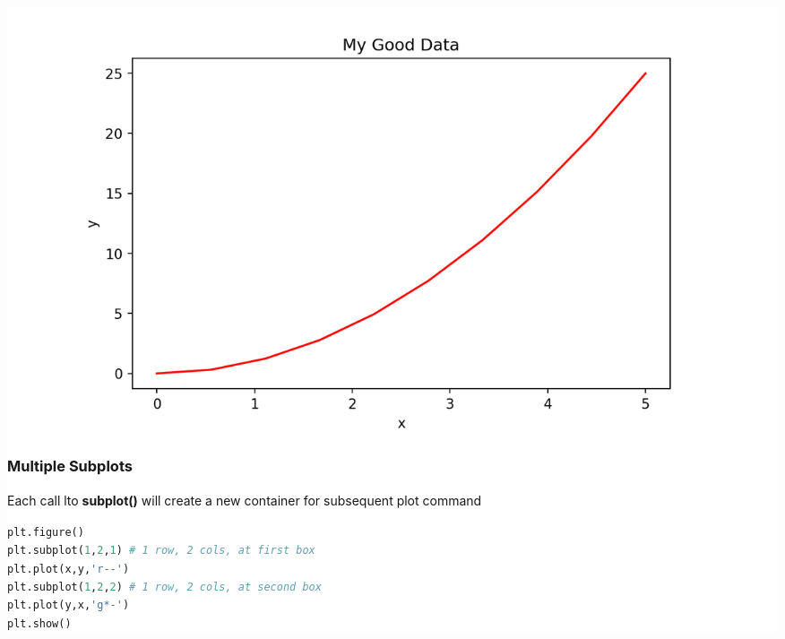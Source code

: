 <img src="04-visualization_files/figure-html/unnamed-chunk-8-1.png" width="90%" style="display: block; margin: auto;" />

### Multiple Subplots
Each call lto **subplot()** will create a new container for subsequent plot command 


```python
plt.figure()
plt.subplot(1,2,1) # 1 row, 2 cols, at first box
plt.plot(x,y,'r--')
plt.subplot(1,2,2) # 1 row, 2 cols, at second box
plt.plot(y,x,'g*-')
plt.show()
```
